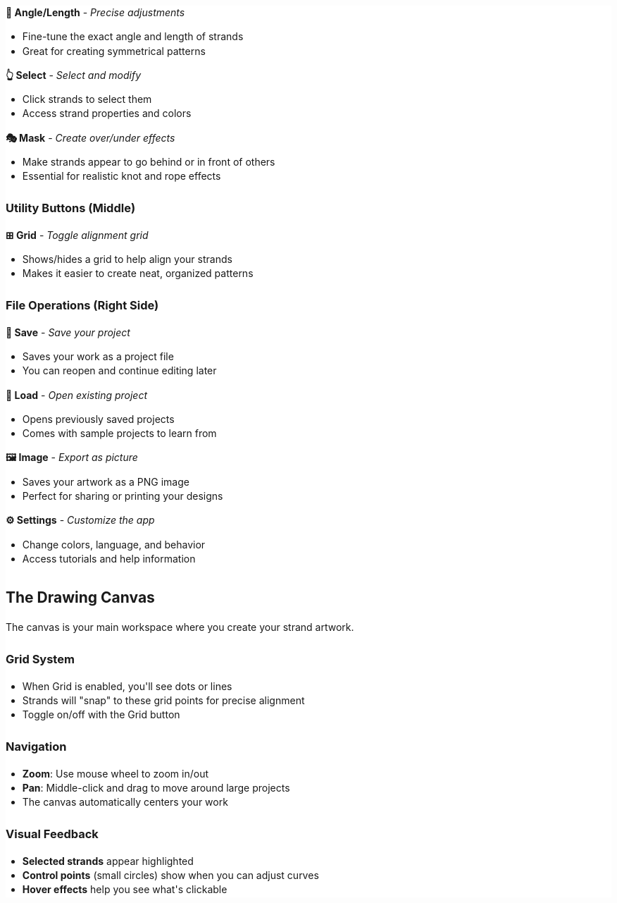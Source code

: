 **📐 Angle/Length** - *Precise adjustments*
- Fine-tune the exact angle and length of strands
- Great for creating symmetrical patterns

**👆 Select** - *Select and modify*
- Click strands to select them
- Access strand properties and colors

**🎭 Mask** - *Create over/under effects*
- Make strands appear to go behind or in front of others
- Essential for realistic knot and rope effects

### Utility Buttons (Middle)

**⊞ Grid** - *Toggle alignment grid*
- Shows/hides a grid to help align your strands
- Makes it easier to create neat, organized patterns

### File Operations (Right Side)

**💾 Save** - *Save your project*
- Saves your work as a project file
- You can reopen and continue editing later

**📁 Load** - *Open existing project*
- Opens previously saved projects
- Comes with sample projects to learn from

**🖼️ Image** - *Export as picture*
- Saves your artwork as a PNG image
- Perfect for sharing or printing your designs

**⚙️ Settings** - *Customize the app*
- Change colors, language, and behavior
- Access tutorials and help information

## The Drawing Canvas

The canvas is your main workspace where you create your strand artwork.

### Grid System
- When Grid is enabled, you'll see dots or lines
- Strands will "snap" to these grid points for precise alignment
- Toggle on/off with the Grid button

### Navigation
- **Zoom**: Use mouse wheel to zoom in/out
- **Pan**: Middle-click and drag to move around large projects
- The canvas automatically centers your work

### Visual Feedback
- **Selected strands** appear highlighted
- **Control points** (small circles) show when you can adjust curves
- **Hover effects** help you see what's clickable
